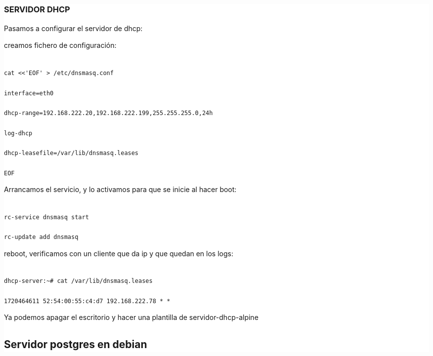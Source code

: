 



### SERVIDOR DHCP

Pasamos a configurar el servidor de dhcp:



creamos fichero de configuración:

```

cat <<'EOF' > /etc/dnsmasq.conf

interface=eth0

dhcp-range=192.168.222.20,192.168.222.199,255.255.255.0,24h

log-dhcp

dhcp-leasefile=/var/lib/dnsmasq.leases

EOF

```



Arrancamos el servicio, y lo activamos para que se inicie al hacer boot:



```

rc-service dnsmasq start

rc-update add dnsmasq

```



reboot, verificamos con un cliente que da ip y que quedan en los logs:



```

dhcp-server:~# cat /var/lib/dnsmasq.leases 

1720464611 52:54:00:55:c4:d7 192.168.222.78 * *

```



Ya podemos apagar el escritorio y hacer una plantilla de servidor-dhcp-alpine



## Servidor postgres en debian
